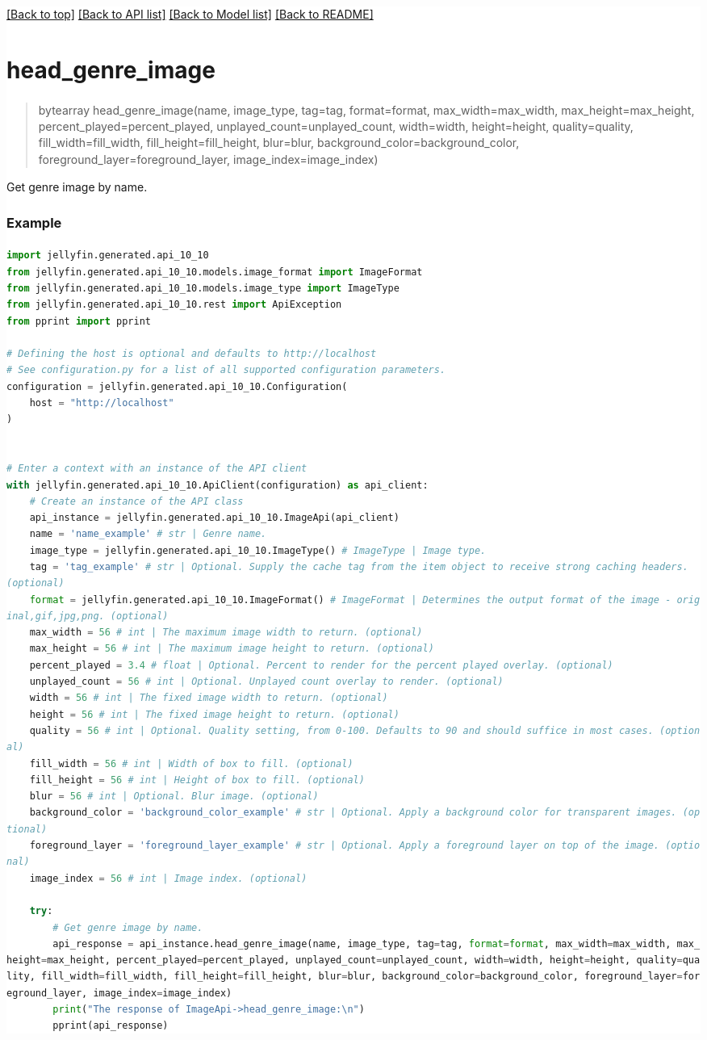 [[Back to top]](#) [[Back to API list]](README.md#documentation-for-api-endpoints) [[Back to Model list]](README.md#documentation-for-models) [[Back to README]](README.md)

# **head_genre_image**
> bytearray head_genre_image(name, image_type, tag=tag, format=format, max_width=max_width, max_height=max_height, percent_played=percent_played, unplayed_count=unplayed_count, width=width, height=height, quality=quality, fill_width=fill_width, fill_height=fill_height, blur=blur, background_color=background_color, foreground_layer=foreground_layer, image_index=image_index)

Get genre image by name.

### Example


```python
import jellyfin.generated.api_10_10
from jellyfin.generated.api_10_10.models.image_format import ImageFormat
from jellyfin.generated.api_10_10.models.image_type import ImageType
from jellyfin.generated.api_10_10.rest import ApiException
from pprint import pprint

# Defining the host is optional and defaults to http://localhost
# See configuration.py for a list of all supported configuration parameters.
configuration = jellyfin.generated.api_10_10.Configuration(
    host = "http://localhost"
)


# Enter a context with an instance of the API client
with jellyfin.generated.api_10_10.ApiClient(configuration) as api_client:
    # Create an instance of the API class
    api_instance = jellyfin.generated.api_10_10.ImageApi(api_client)
    name = 'name_example' # str | Genre name.
    image_type = jellyfin.generated.api_10_10.ImageType() # ImageType | Image type.
    tag = 'tag_example' # str | Optional. Supply the cache tag from the item object to receive strong caching headers. (optional)
    format = jellyfin.generated.api_10_10.ImageFormat() # ImageFormat | Determines the output format of the image - original,gif,jpg,png. (optional)
    max_width = 56 # int | The maximum image width to return. (optional)
    max_height = 56 # int | The maximum image height to return. (optional)
    percent_played = 3.4 # float | Optional. Percent to render for the percent played overlay. (optional)
    unplayed_count = 56 # int | Optional. Unplayed count overlay to render. (optional)
    width = 56 # int | The fixed image width to return. (optional)
    height = 56 # int | The fixed image height to return. (optional)
    quality = 56 # int | Optional. Quality setting, from 0-100. Defaults to 90 and should suffice in most cases. (optional)
    fill_width = 56 # int | Width of box to fill. (optional)
    fill_height = 56 # int | Height of box to fill. (optional)
    blur = 56 # int | Optional. Blur image. (optional)
    background_color = 'background_color_example' # str | Optional. Apply a background color for transparent images. (optional)
    foreground_layer = 'foreground_layer_example' # str | Optional. Apply a foreground layer on top of the image. (optional)
    image_index = 56 # int | Image index. (optional)

    try:
        # Get genre image by name.
        api_response = api_instance.head_genre_image(name, image_type, tag=tag, format=format, max_width=max_width, max_height=max_height, percent_played=percent_played, unplayed_count=unplayed_count, width=width, height=height, quality=quality, fill_width=fill_width, fill_height=fill_height, blur=blur, background_color=background_color, foreground_layer=foreground_layer, image_index=image_index)
        print("The response of ImageApi->head_genre_image:\n")
        pprint(api_response)
```